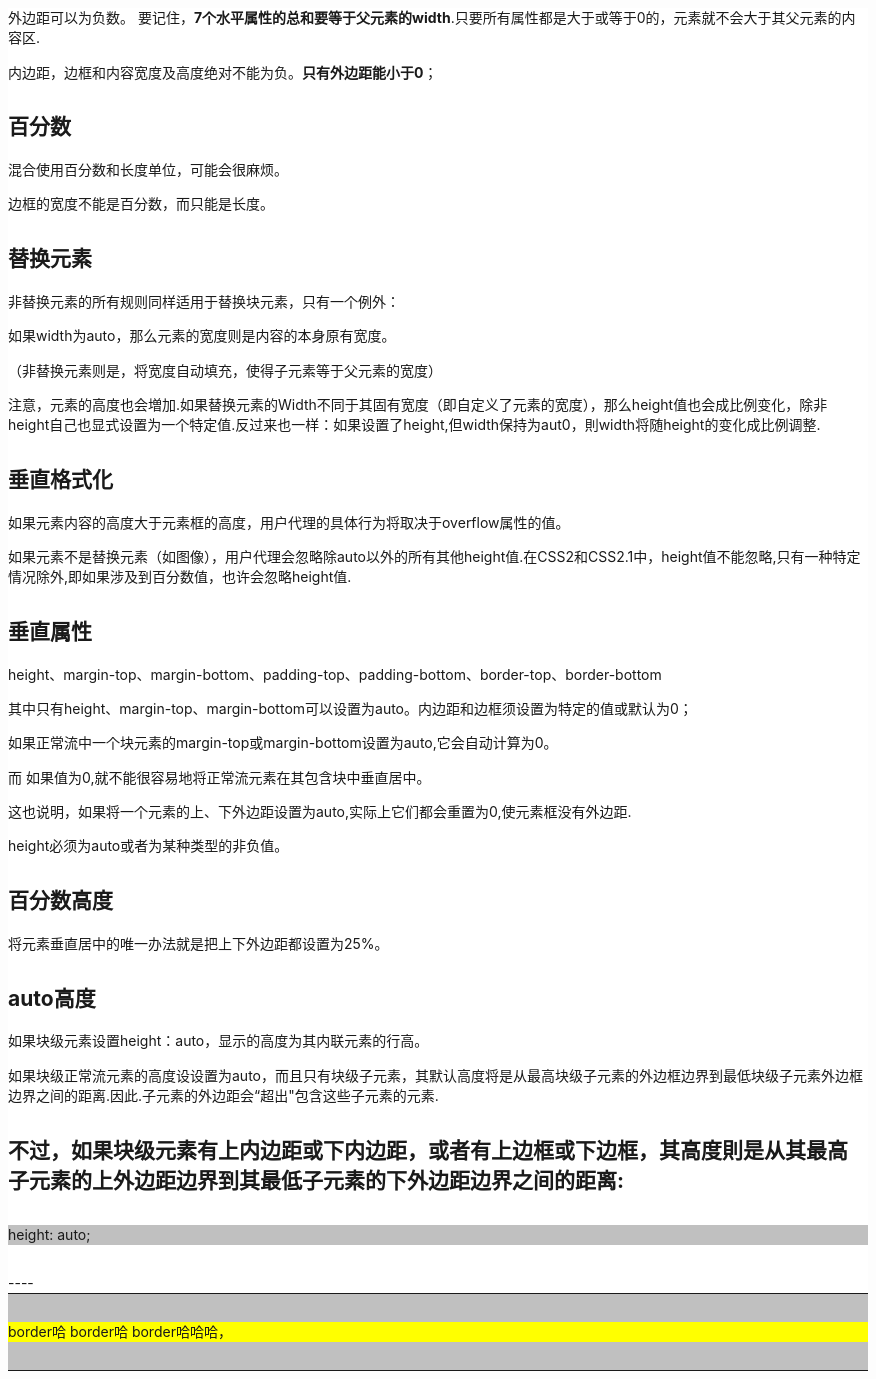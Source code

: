 外边距可以为负数。
要记住，**7个水平属性的总和要等于父元素的width**.只要所有属性都是大于或等于0的，元素就不会大于其父元素的内容区.

内边距，边框和内容宽度及高度绝对不能为负。**只有外边距能小于0**；

## 百分数 ##

混合使用百分数和长度单位，可能会很麻烦。

边框的宽度不能是百分数，而只能是长度。

## 替换元素 ##
非替换元素的所有规则同样适用于替换块元素，只有一个例外：

如果width为auto，那么元素的宽度则是内容的本身原有宽度。

（非替换元素则是，将宽度自动填充，使得子元素等于父元素的宽度）

注意，元素的高度也会増加.如果替换元素的Width不同于其固有宽度（即自定义了元素的宽度），那么height值也会成比例变化，除非height自己也显式设置为一个特定值.反过来也一样：如果设置了height,但width保持为aut0，則width将随height的变化成比例调整.

## 垂直格式化 ##

如果元素内容的高度大于元素框的高度，用户代理的具体行为将取决于overflow属性的值。

如果元素不是替换元素（如图像），用户代理会忽略除auto以外的所有其他height值.在CSS2和CSS2.1中，height值不能忽略,只有一种特定情况除外,即如果涉及到百分数值，也许会忽略height值.

## 垂直属性 ##
height、margin-top、margin-bottom、padding-top、padding-bottom、border-top、border-bottom

其中只有height、margin-top、margin-bottom可以设置为auto。内边距和边框须设置为特定的值或默认为0；

如果正常流中一个块元素的margin-top或margin-bottom设置为auto,它会自动计算为0。

而 如果值为0,就不能很容易地将正常流元素在其包含块中垂直居中。

这也说明，如果将一个元素的上、下外边距设置为auto,实际上它们都会重置为0,使元素框没有外边距.

height必须为auto或者为某种类型的非负值。

## 百分数高度 ##

将元素垂直居中的唯一办法就是把上下外边距都设置为25%。

## auto高度 ##
如果块级元素设置height：auto，显示的高度为其内联元素的行高。

如果块级正常流元素的高度设设置为auto，而且只有块级子元素，其默认高度将是从最高块级子元素的外边框边界到最低块级子元素外边框边界之间的距离.因此.子元素的外边距会“超出"包含这些子元素的元素.

不过，如果块级元素有上内边距或下**内边距**，或者有上**边框**或下边框，其高度則是从其最高子元素的上外边距边界到其最低子元素的下外边距边界之间的距离:
----
  <div style="height: auto;background: silver;">
    <p style="margin-top: 2em;margin-bottom: 2em;">height: auto;</p>
  </div>
----
  <div style="height: auto;background: silver;border-top: 1px solid;border-bottom: 1px solid;">
    <p style="margin-top: 2em;margin-bottom: 2em;background: yellow;">
      border哈 border哈 border哈哈哈，
    </p>
  </div>
